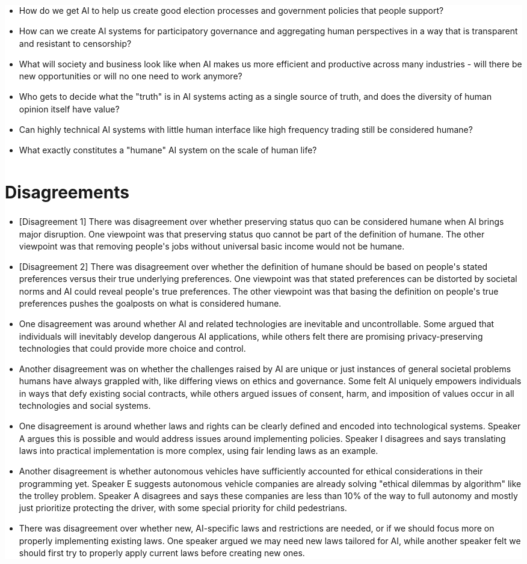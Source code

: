 - How do we get AI to help us create good election processes and government policies that people support?

- How can we create AI systems for participatory governance and aggregating human perspectives in a way that is transparent and resistant to censorship?

- What will society and business look like when AI makes us more efficient and productive across many industries - will there be new opportunities or will no one need to work anymore?

- Who gets to decide what the "truth" is in AI systems acting as a single source of truth, and does the diversity of human opinion itself have value?

- Can highly technical AI systems with little human interface like high frequency trading still be considered humane?

- What exactly constitutes a "humane" AI system on the scale of human life?



# Disagreements
- [Disagreement 1] There was disagreement over whether preserving status quo can be considered humane when AI brings major disruption. One viewpoint was that preserving status quo cannot be part of the definition of humane. The other viewpoint was that removing people's jobs without universal basic income would not be humane.

- [Disagreement 2] There was disagreement over whether the definition of humane should be based on people's stated preferences versus their true underlying preferences. One viewpoint was that stated preferences can be distorted by societal norms and AI could reveal people's true preferences. The other viewpoint was that basing the definition on people's true preferences pushes the goalposts on what is considered humane.

- One disagreement was around whether AI and related technologies are inevitable and uncontrollable. Some argued that individuals will inevitably develop dangerous AI applications, while others felt there are promising privacy-preserving technologies that could provide more choice and control.

- Another disagreement was on whether the challenges raised by AI are unique or just instances of general societal problems humans have always grappled with, like differing views on ethics and governance. Some felt AI uniquely empowers individuals in ways that defy existing social contracts, while others argued issues of consent, harm, and imposition of values occur in all technologies and social systems.

- One disagreement is around whether laws and rights can be clearly defined and encoded into technological systems. Speaker A argues this is possible and would address issues around implementing policies. Speaker I disagrees and says translating laws into practical implementation is more complex, using fair lending laws as an example.

- Another disagreement is whether autonomous vehicles have sufficiently accounted for ethical considerations in their programming yet. Speaker E suggests autonomous vehicle companies are already solving "ethical dilemmas by algorithm" like the trolley problem. Speaker A disagrees and says these companies are less than 10% of the way to full autonomy and mostly just prioritize protecting the driver, with some special priority for child pedestrians.

- There was disagreement over whether new, AI-specific laws and restrictions are needed, or if we should focus more on properly implementing existing laws. One speaker argued we may need new laws tailored for AI, while another speaker felt we should first try to properly apply current laws before creating new ones.
